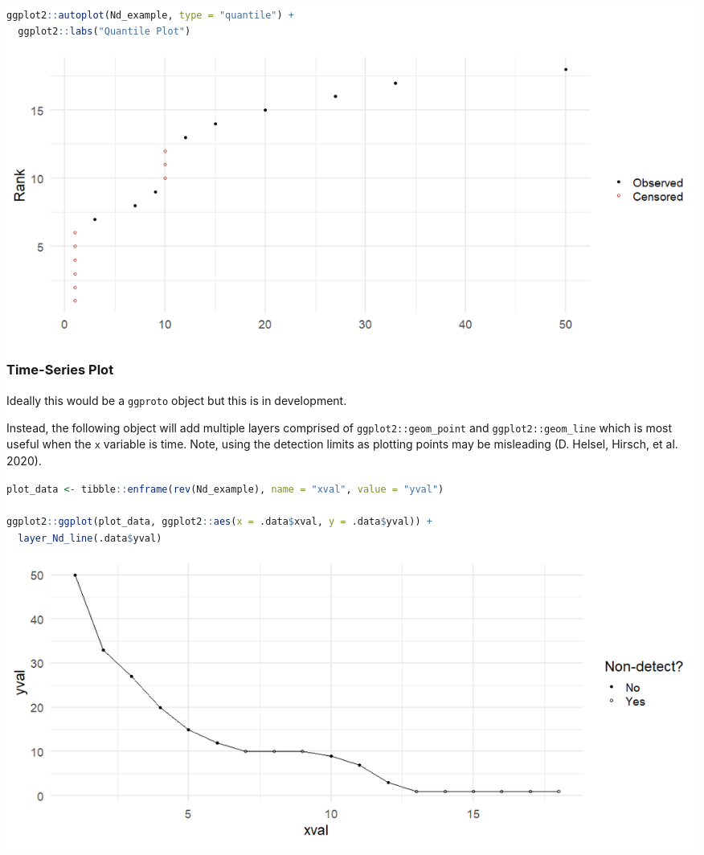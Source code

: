 ``` r
ggplot2::autoplot(Nd_example, type = "quantile") +
  ggplot2::labs("Quantile Plot")
```

<img src="man/figures/README-Nd-autoplot-1.png" style="width:100.0%" />

### Time-Series Plot

Ideally this would be a `ggproto` object but this is in development.

Instead, the following object will add multiple layers comprised of
`ggplot2::geom_point` and `ggplot2::geom_line` which is most useful when
the `x` variable is time. Note, using the detection limits as plotting
points may be misleading (D. Helsel, Hirsch, et al. 2020).

``` r
plot_data <- tibble::enframe(rev(Nd_example), name = "xval", value = "yval")

ggplot2::ggplot(plot_data, ggplot2::aes(x = .data$xval, y = .data$yval)) +
  layer_Nd_line(.data$yval)
```

<img src="man/figures/README-Nd-plot-layer-line-1.png"
style="width:100.0%" />
